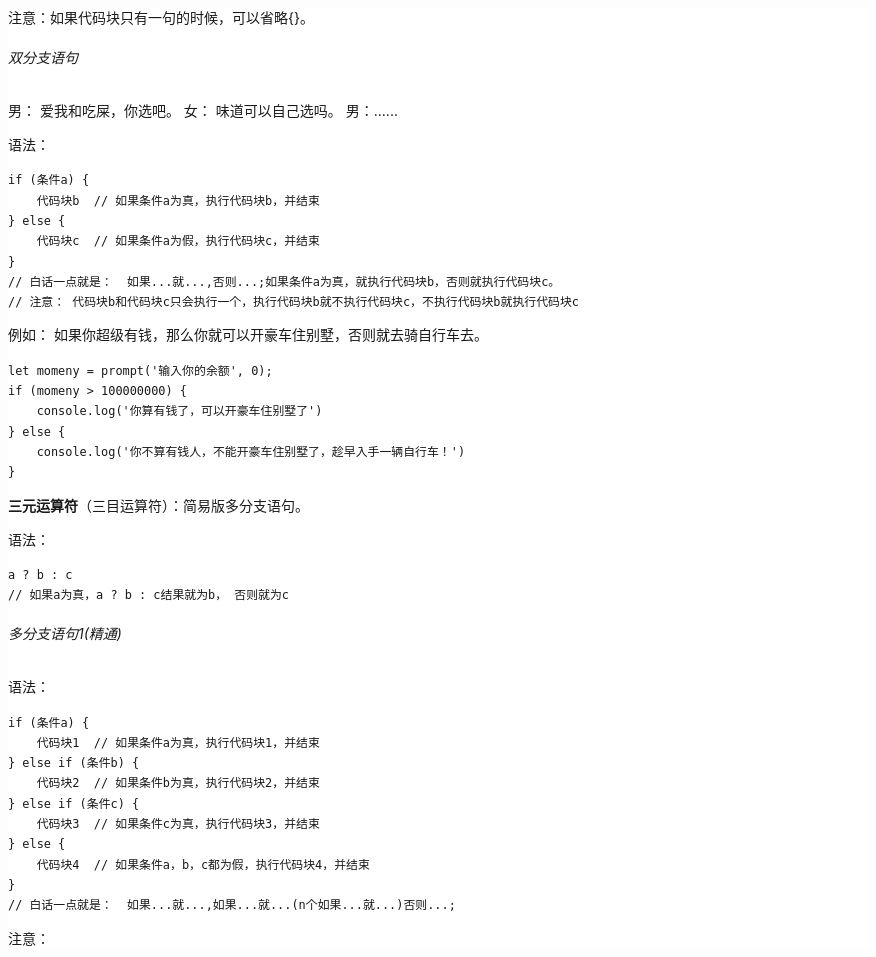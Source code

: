 注意：如果代码块只有一句的时候，可以省略{}。



###### 双分支语句

男： 爱我和吃屎，你选吧。  女： 味道可以自己选吗。 男：......

语法：

```
if (条件a) {
	代码块b  // 如果条件a为真，执行代码块b，并结束
} else {
	代码块c  // 如果条件a为假，执行代码块c，并结束
}
// 白话一点就是：  如果...就...,否则...;如果条件a为真，就执行代码块b，否则就执行代码块c。
// 注意： 代码块b和代码块c只会执行一个，执行代码块b就不执行代码块c，不执行代码块b就执行代码块c
```

例如： 如果你超级有钱，那么你就可以开豪车住别墅，否则就去骑自行车去。

```
let momeny = prompt('输入你的余额', 0);
if (momeny > 100000000) {
	console.log('你算有钱了，可以开豪车住别墅了')
} else {
	console.log('你不算有钱人，不能开豪车住别墅了，趁早入手一辆自行车！')
}
```

**三元运算符**（三目运算符）：简易版多分支语句。

语法： 

```
a ? b : c
// 如果a为真，a ? b : c结果就为b， 否则就为c
```



###### 多分支语句1(精通)

语法：

```
if (条件a) {
	代码块1  // 如果条件a为真，执行代码块1，并结束
} else if (条件b) {
	代码块2  // 如果条件b为真，执行代码块2，并结束
} else if (条件c) {
	代码块3  // 如果条件c为真，执行代码块3，并结束
} else {
	代码块4  // 如果条件a，b，c都为假，执行代码块4，并结束
}
// 白话一点就是：  如果...就...,如果...就...(n个如果...就...)否则...;
```

注意：
